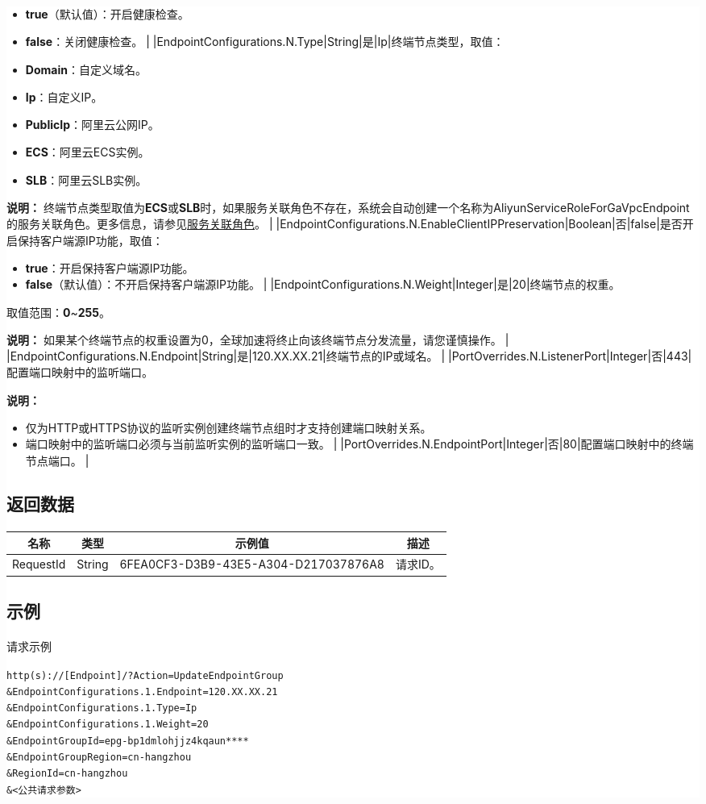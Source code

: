  -   **true**（默认值）：开启健康检查。
-   **false**：关闭健康检查。 |
|EndpointConfigurations.N.Type|String|是|Ip|终端节点类型，取值：

 -   **Domain**：自定义域名。
-   **Ip**：自定义IP。
-   **PublicIp**：阿里云公网IP。
-   **ECS**：阿里云ECS实例。
-   **SLB**：阿里云SLB实例。

 **说明：** 终端节点类型取值为**ECS**或**SLB**时，如果服务关联角色不存在，系统会自动创建一个名称为AliyunServiceRoleForGaVpcEndpoint的服务关联角色。更多信息，请参见[服务关联角色](~~178360~~)。 |
|EndpointConfigurations.N.EnableClientIPPreservation|Boolean|否|false|是否开启保持客户端源IP功能，取值：

 -   **true**：开启保持客户端源IP功能。
-   **false**（默认值）：不开启保持客户端源IP功能。 |
|EndpointConfigurations.N.Weight|Integer|是|20|终端节点的权重。

 取值范围：**0**~**255**。

 **说明：** 如果某个终端节点的权重设置为0，全球加速将终止向该终端节点分发流量，请您谨慎操作。 |
|EndpointConfigurations.N.Endpoint|String|是|120.XX.XX.21|终端节点的IP或域名。 |
|PortOverrides.N.ListenerPort|Integer|否|443|配置端口映射中的监听端口。

 **说明：**

-   仅为HTTP或HTTPS协议的监听实例创建终端节点组时才支持创建端口映射关系。
-   端口映射中的监听端口必须与当前监听实例的监听端口一致。 |
|PortOverrides.N.EndpointPort|Integer|否|80|配置端口映射中的终端节点端口。 |

## 返回数据

|名称|类型|示例值|描述|
|--|--|---|--|
|RequestId|String|6FEA0CF3-D3B9-43E5-A304-D217037876A8|请求ID。 |

## 示例

请求示例

```
http(s)://[Endpoint]/?Action=UpdateEndpointGroup
&EndpointConfigurations.1.Endpoint=120.XX.XX.21
&EndpointConfigurations.1.Type=Ip
&EndpointConfigurations.1.Weight=20
&EndpointGroupId=epg-bp1dmlohjjz4kqaun****
&EndpointGroupRegion=cn-hangzhou
&RegionId=cn-hangzhou
&<公共请求参数>
```
